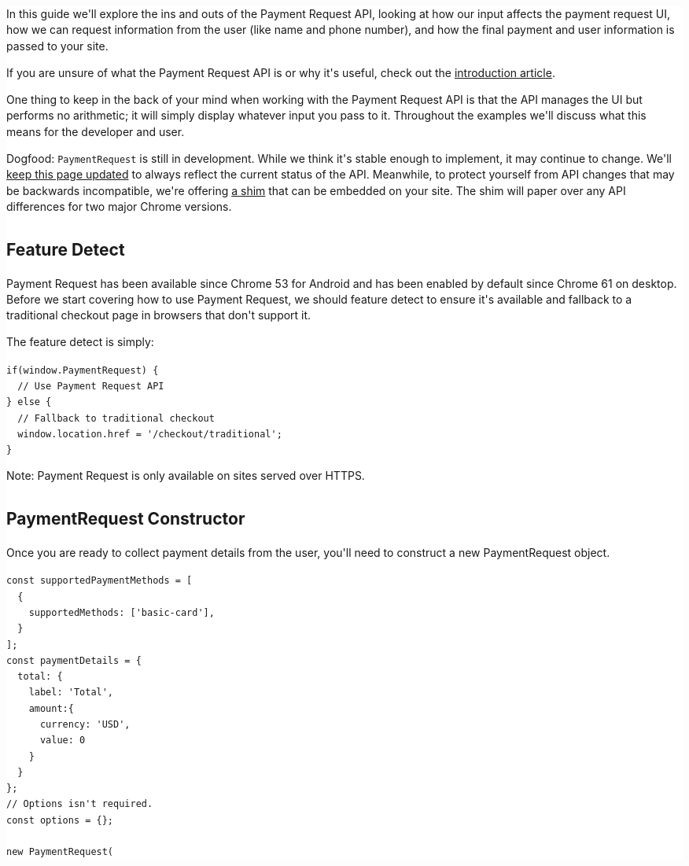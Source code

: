 In this guide we'll explore the ins and outs of the Payment Request API, looking
at how our input affects the payment request UI, how we can request information
from the user (like name and phone number), and how the final payment and user
information is passed to your site.

If you are unsure of what the Payment Request API is or why it's useful, check
out the [introduction
article](/web/fundamentals/payments/).

One thing to keep in the back of your mind when working with the Payment Request
API is that the API manages the UI but performs no arithmetic; it will simply
display whatever input you pass to it. Throughout the examples we'll discuss
what this means for the developer and user.

Dogfood: <code>PaymentRequest</code> is still in development. While we think
it's stable enough to implement, it may continue to change. We'll <a
href="/web/updates/2017/01/payment-request-updates">keep this page updated</a>
to always reflect the current status of the API. Meanwhile, to protect yourself
from API changes that may be backwards incompatible, we're offering <a
href="#paymentrequest_shim">a shim</a> that
can be embedded on your site. The shim will paper over any API differences for
two major Chrome versions.

## Feature Detect

Payment Request has been available since Chrome 53 for Android and has been
enabled by default since Chrome 61 on desktop. Before we start covering how to
use Payment Request, we should feature detect to ensure it's available and
fallback to a traditional checkout page in browsers that don't support it.

The feature detect is simply:

```
if(window.PaymentRequest) {
  // Use Payment Request API
} else {
  // Fallback to traditional checkout
  window.location.href = '/checkout/traditional';
}
```

Note: Payment Request is only available on sites served over HTTPS.

## PaymentRequest Constructor

Once you are ready to collect payment details from the user, you'll need to
construct a new PaymentRequest object.

```
const supportedPaymentMethods = [
  {
    supportedMethods: ['basic-card'],
  }
];
const paymentDetails = {
  total: {
    label: 'Total',
    amount:{
      currency: 'USD',
      value: 0
    }
  }
};
// Options isn't required.
const options = {};

new PaymentRequest(
```
